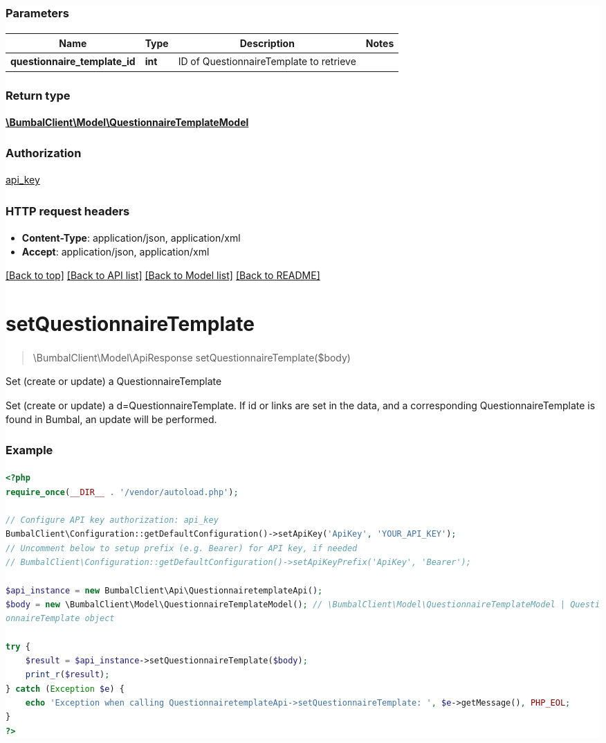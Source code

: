 ### Parameters

Name | Type | Description  | Notes
------------- | ------------- | ------------- | -------------
 **questionnaire_template_id** | **int**| ID of QuestionnaireTemplate to retrieve |

### Return type

[**\BumbalClient\Model\QuestionnaireTemplateModel**](../Model/QuestionnaireTemplateModel.md)

### Authorization

[api_key](../../README.md#api_key)

### HTTP request headers

 - **Content-Type**: application/json, application/xml
 - **Accept**: application/json, application/xml

[[Back to top]](#) [[Back to API list]](../../README.md#documentation-for-api-endpoints) [[Back to Model list]](../../README.md#documentation-for-models) [[Back to README]](../../README.md)

# **setQuestionnaireTemplate**
> \BumbalClient\Model\ApiResponse setQuestionnaireTemplate($body)

Set (create or update) a QuestionnaireTemplate

Set (create or update) a d=QuestionnaireTemplate. If id or links are set in the data, and a corresponding QuestionnaireTemplate is found in Bumbal, an update will be performed.

### Example
```php
<?php
require_once(__DIR__ . '/vendor/autoload.php');

// Configure API key authorization: api_key
BumbalClient\Configuration::getDefaultConfiguration()->setApiKey('ApiKey', 'YOUR_API_KEY');
// Uncomment below to setup prefix (e.g. Bearer) for API key, if needed
// BumbalClient\Configuration::getDefaultConfiguration()->setApiKeyPrefix('ApiKey', 'Bearer');

$api_instance = new BumbalClient\Api\QuestionnairetemplateApi();
$body = new \BumbalClient\Model\QuestionnaireTemplateModel(); // \BumbalClient\Model\QuestionnaireTemplateModel | QuestionnaireTemplate object

try {
    $result = $api_instance->setQuestionnaireTemplate($body);
    print_r($result);
} catch (Exception $e) {
    echo 'Exception when calling QuestionnairetemplateApi->setQuestionnaireTemplate: ', $e->getMessage(), PHP_EOL;
}
?>
```
